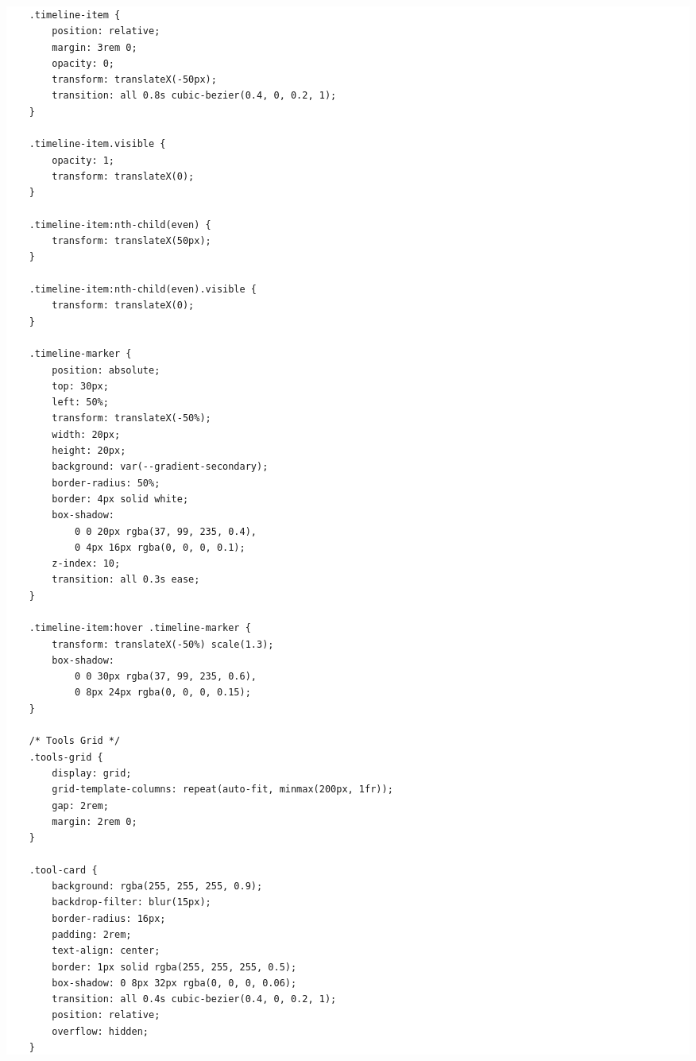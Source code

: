         .timeline-item {
            position: relative;
            margin: 3rem 0;
            opacity: 0;
            transform: translateX(-50px);
            transition: all 0.8s cubic-bezier(0.4, 0, 0.2, 1);
        }

        .timeline-item.visible {
            opacity: 1;
            transform: translateX(0);
        }

        .timeline-item:nth-child(even) {
            transform: translateX(50px);
        }

        .timeline-item:nth-child(even).visible {
            transform: translateX(0);
        }

        .timeline-marker {
            position: absolute;
            top: 30px;
            left: 50%;
            transform: translateX(-50%);
            width: 20px;
            height: 20px;
            background: var(--gradient-secondary);
            border-radius: 50%;
            border: 4px solid white;
            box-shadow: 
                0 0 20px rgba(37, 99, 235, 0.4),
                0 4px 16px rgba(0, 0, 0, 0.1);
            z-index: 10;
            transition: all 0.3s ease;
        }

        .timeline-item:hover .timeline-marker {
            transform: translateX(-50%) scale(1.3);
            box-shadow: 
                0 0 30px rgba(37, 99, 235, 0.6),
                0 8px 24px rgba(0, 0, 0, 0.15);
        }

        /* Tools Grid */
        .tools-grid {
            display: grid;
            grid-template-columns: repeat(auto-fit, minmax(200px, 1fr));
            gap: 2rem;
            margin: 2rem 0;
        }

        .tool-card {
            background: rgba(255, 255, 255, 0.9);
            backdrop-filter: blur(15px);
            border-radius: 16px;
            padding: 2rem;
            text-align: center;
            border: 1px solid rgba(255, 255, 255, 0.5);
            box-shadow: 0 8px 32px rgba(0, 0, 0, 0.06);
            transition: all 0.4s cubic-bezier(0.4, 0, 0.2, 1);
            position: relative;
            overflow: hidden;
        }
